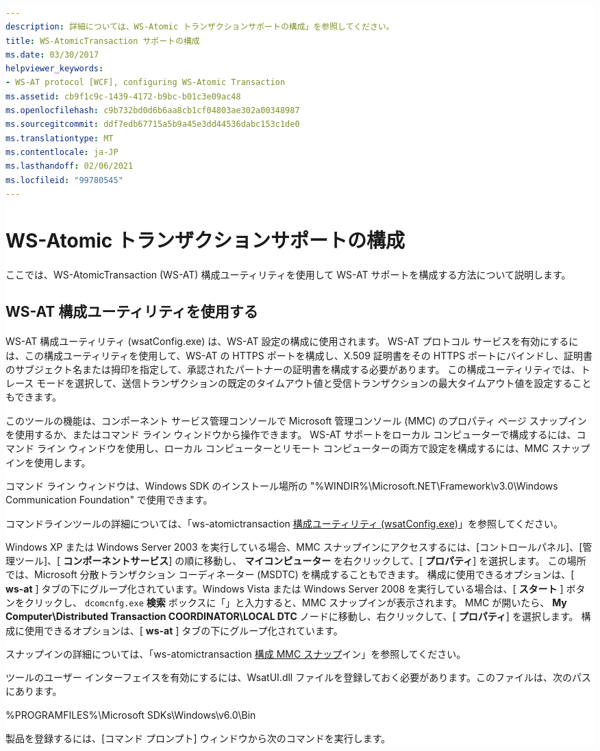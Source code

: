 ```yaml
---
description: 詳細については、WS-Atomic トランザクションサポートの構成」を参照してください。
title: WS-AtomicTransaction サポートの構成
ms.date: 03/30/2017
helpviewer_keywords:
- WS-AT protocol [WCF], configuring WS-Atomic Transaction
ms.assetid: cb9f1c9c-1439-4172-b9bc-b01c3e09ac48
ms.openlocfilehash: c9b732bd0d6b6aa8cb1cf04803ae302a00348987
ms.sourcegitcommit: ddf7edb67715a5b9a45e3dd44536dabc153c1de0
ms.translationtype: MT
ms.contentlocale: ja-JP
ms.lasthandoff: 02/06/2021
ms.locfileid: "99780545"
---
```

# <a name="configure-ws-atomic-transaction-support"></a>WS-Atomic トランザクションサポートの構成

ここでは、WS-AtomicTransaction (WS-AT) 構成ユーティリティを使用して WS-AT サポートを構成する方法について説明します。

## <a name="use-the-ws-at-configuration-utility"></a>WS-AT 構成ユーティリティを使用する

WS-AT 構成ユーティリティ (wsatConfig.exe) は、WS-AT 設定の構成に使用されます。 WS-AT プロトコル サービスを有効にするには、この構成ユーティリティを使用して、WS-AT の HTTPS ポートを構成し、X.509 証明書をその HTTPS ポートにバインドし、証明書のサブジェクト名または拇印を指定して、承認されたパートナーの証明書を構成する必要があります。 この構成ユーティリティでは、トレース モードを選択して、送信トランザクションの既定のタイムアウト値と受信トランザクションの最大タイムアウト値を設定することもできます。

このツールの機能は、コンポーネント サービス管理コンソールで Microsoft 管理コンソール (MMC) のプロパティ ページ スナップインを使用するか、またはコマンド ライン ウィンドウから操作できます。 WS-AT サポートをローカル コンピューターで構成するには、コマンド ライン ウィンドウを使用し、ローカル コンピューターとリモート コンピューターの両方で設定を構成するには、MMC スナップインを使用します。

コマンド ライン ウィンドウは、Windows SDK のインストール場所の "%WINDIR%\Microsoft.NET\Framework\v3.0\Windows Communication Foundation" で使用できます。

コマンドラインツールの詳細については、「ws-atomictransaction [構成ユーティリティ (wsatConfig.exe)](../ws-atomictransaction-configuration-utility-wsatconfig-exe.md)」を参照してください。

Windows XP または Windows Server 2003 を実行している場合、MMC スナップインにアクセスするには、[コントロールパネル]、[管理ツール]、[ **コンポーネントサービス**] の順に移動し、 **マイコンピューター** を右クリックして、[ **プロパティ**] を選択します。 この場所では、Microsoft 分散トランザクション コーディネーター (MSDTC) を構成することもできます。 構成に使用できるオプションは、[ **ws-at** ] タブの下にグループ化されています。Windows Vista または Windows Server 2008 を実行している場合は、[ **スタート** ] ボタンをクリックし、 `dcomcnfg.exe` **検索** ボックスに「」と入力すると、MMC スナップインが表示されます。 MMC が開いたら、 **My Computer\Distributed Transaction COORDINATOR\LOCAL DTC** ノードに移動し、右クリックして、[ **プロパティ**] を選択します。 構成に使用できるオプションは、[ **ws-at** ] タブの下にグループ化されています。

スナップインの詳細については、「ws-atomictransaction [構成 MMC スナップ](../ws-atomictransaction-configuration-mmc-snap-in.md)イン」を参照してください。

ツールのユーザー インターフェイスを有効にするには、WsatUI.dll ファイルを登録しておく必要があります。このファイルは、次のパスにあります。

%PROGRAMFILES%\Microsoft SDKs\Windows\v6.0\Bin

製品を登録するには、[コマンド プロンプト] ウィンドウから次のコマンドを実行します。
